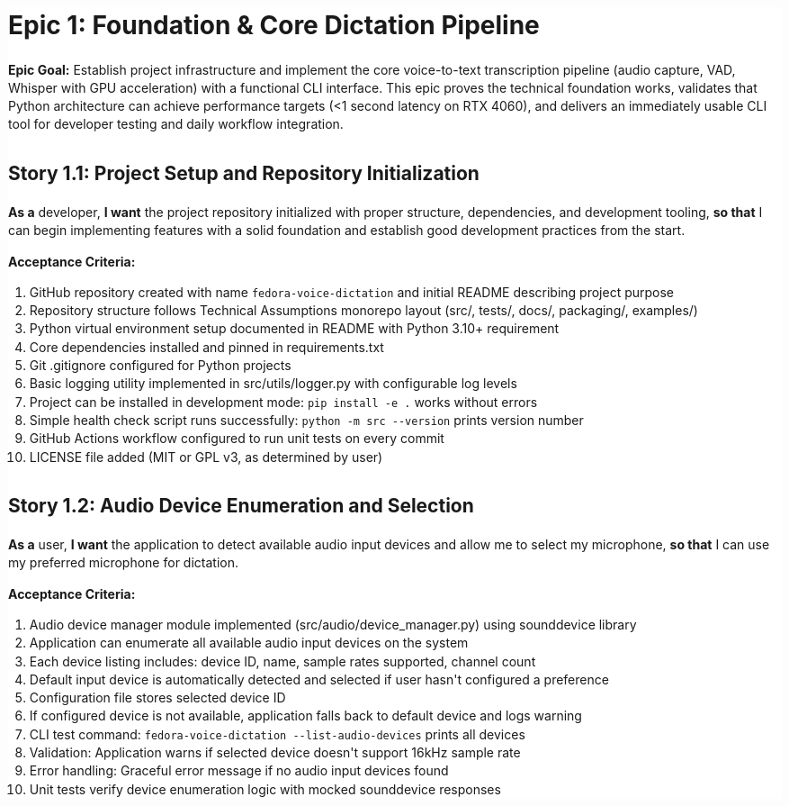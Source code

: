 # Epic 1: Foundation & Core Dictation Pipeline

**Epic Goal:** Establish project infrastructure and implement the core voice-to-text transcription pipeline (audio capture, VAD, Whisper with GPU acceleration) with a functional CLI interface. This epic proves the technical foundation works, validates that Python architecture can achieve performance targets (<1 second latency on RTX 4060), and delivers an immediately usable CLI tool for developer testing and daily workflow integration.

## Story 1.1: Project Setup and Repository Initialization

**As a** developer,
**I want** the project repository initialized with proper structure, dependencies, and development tooling,
**so that** I can begin implementing features with a solid foundation and establish good development practices from the start.

**Acceptance Criteria:**

1. GitHub repository created with name `fedora-voice-dictation` and initial README describing project purpose
2. Repository structure follows Technical Assumptions monorepo layout (src/, tests/, docs/, packaging/, examples/)
3. Python virtual environment setup documented in README with Python 3.10+ requirement
4. Core dependencies installed and pinned in requirements.txt
5. Git .gitignore configured for Python projects
6. Basic logging utility implemented in src/utils/logger.py with configurable log levels
7. Project can be installed in development mode: `pip install -e .` works without errors
8. Simple health check script runs successfully: `python -m src --version` prints version number
9. GitHub Actions workflow configured to run unit tests on every commit
10. LICENSE file added (MIT or GPL v3, as determined by user)

## Story 1.2: Audio Device Enumeration and Selection

**As a** user,
**I want** the application to detect available audio input devices and allow me to select my microphone,
**so that** I can use my preferred microphone for dictation.

**Acceptance Criteria:**

1. Audio device manager module implemented (src/audio/device_manager.py) using sounddevice library
2. Application can enumerate all available audio input devices on the system
3. Each device listing includes: device ID, name, sample rates supported, channel count
4. Default input device is automatically detected and selected if user hasn't configured a preference
5. Configuration file stores selected device ID
6. If configured device is not available, application falls back to default device and logs warning
7. CLI test command: `fedora-voice-dictation --list-audio-devices` prints all devices
8. Validation: Application warns if selected device doesn't support 16kHz sample rate
9. Error handling: Graceful error message if no audio input devices found
10. Unit tests verify device enumeration logic with mocked sounddevice responses
